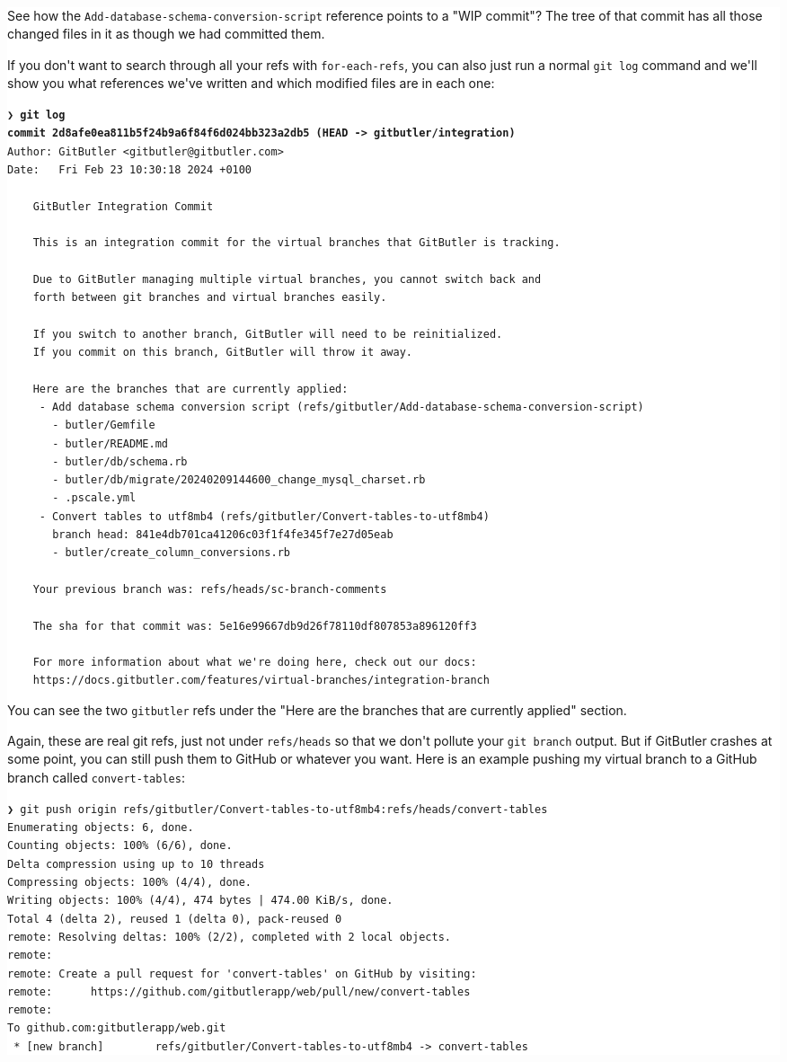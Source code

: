 See how the `Add-database-schema-conversion-script` reference points to a "WIP commit"? The tree of that commit has all those changed files in it as though we had committed them.

If you don't want to search through all your refs with `for-each-refs`, you can also just run a normal `git log` command and we'll show you what references we've written and which modified files are in each one:

<pre><code><strong>❯ git log
</strong><strong>commit 2d8afe0ea811b5f24b9a6f84f6d024bb323a2db5 (HEAD -> gitbutler/integration)
</strong>Author: GitButler &#x3C;gitbutler@gitbutler.com>
Date:   Fri Feb 23 10:30:18 2024 +0100

    GitButler Integration Commit
    
    This is an integration commit for the virtual branches that GitButler is tracking.
    
    Due to GitButler managing multiple virtual branches, you cannot switch back and
    forth between git branches and virtual branches easily.
    
    If you switch to another branch, GitButler will need to be reinitialized.
    If you commit on this branch, GitButler will throw it away.
    
    Here are the branches that are currently applied:
     - Add database schema conversion script (refs/gitbutler/Add-database-schema-conversion-script)
       - butler/Gemfile
       - butler/README.md
       - butler/db/schema.rb
       - butler/db/migrate/20240209144600_change_mysql_charset.rb
       - .pscale.yml
     - Convert tables to utf8mb4 (refs/gitbutler/Convert-tables-to-utf8mb4)
       branch head: 841e4db701ca41206c03f1f4fe345f7e27d05eab
       - butler/create_column_conversions.rb
    
    Your previous branch was: refs/heads/sc-branch-comments
    
    The sha for that commit was: 5e16e99667db9d26f78110df807853a896120ff3
    
    For more information about what we're doing here, check out our docs:
    https://docs.gitbutler.com/features/virtual-branches/integration-branch
</code></pre>

You can see the two `gitbutler` refs under the "Here are the branches that are currently applied" section.

Again, these are real git refs, just not under `refs/heads` so that we don't pollute your `git branch` output. But if GitButler crashes at some point, you can still push them to GitHub or whatever you want. Here is an example pushing my virtual branch to a GitHub branch called `convert-tables`:&#x20;

```
❯ git push origin refs/gitbutler/Convert-tables-to-utf8mb4:refs/heads/convert-tables
Enumerating objects: 6, done.
Counting objects: 100% (6/6), done.
Delta compression using up to 10 threads
Compressing objects: 100% (4/4), done.
Writing objects: 100% (4/4), 474 bytes | 474.00 KiB/s, done.
Total 4 (delta 2), reused 1 (delta 0), pack-reused 0
remote: Resolving deltas: 100% (2/2), completed with 2 local objects.
remote: 
remote: Create a pull request for 'convert-tables' on GitHub by visiting:
remote:      https://github.com/gitbutlerapp/web/pull/new/convert-tables
remote: 
To github.com:gitbutlerapp/web.git
 * [new branch]        refs/gitbutler/Convert-tables-to-utf8mb4 -> convert-tables

```
